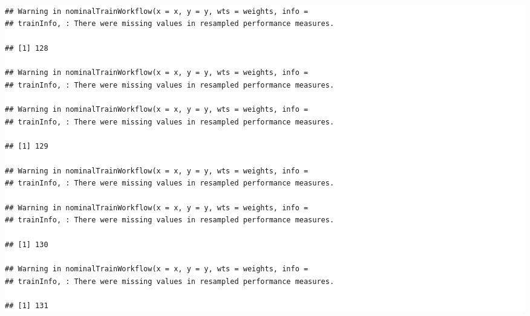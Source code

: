     ## Warning in nominalTrainWorkflow(x = x, y = y, wts = weights, info =
    ## trainInfo, : There were missing values in resampled performance measures.

    ## [1] 128

    ## Warning in nominalTrainWorkflow(x = x, y = y, wts = weights, info =
    ## trainInfo, : There were missing values in resampled performance measures.

    ## Warning in nominalTrainWorkflow(x = x, y = y, wts = weights, info =
    ## trainInfo, : There were missing values in resampled performance measures.

    ## [1] 129

    ## Warning in nominalTrainWorkflow(x = x, y = y, wts = weights, info =
    ## trainInfo, : There were missing values in resampled performance measures.

    ## Warning in nominalTrainWorkflow(x = x, y = y, wts = weights, info =
    ## trainInfo, : There were missing values in resampled performance measures.

    ## [1] 130

    ## Warning in nominalTrainWorkflow(x = x, y = y, wts = weights, info =
    ## trainInfo, : There were missing values in resampled performance measures.

    ## [1] 131
